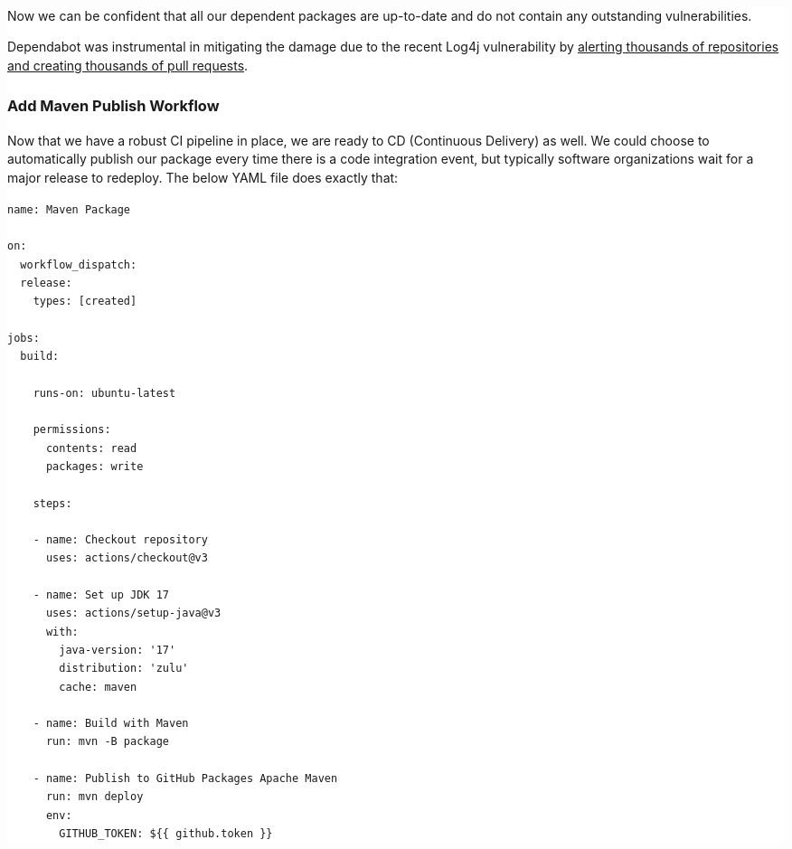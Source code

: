 Now we can be confident that all our dependent packages are up-to-date and
do not contain any outstanding vulnerabilities.

Dependabot was instrumental in mitigating the damage due to the recent Log4j
vulnerability by [alerting thousands of repositories and creating thousands
of pull
requests](https://github.blog/2021-12-14-using-githubs-security-features-identify-log4j-exposure-codebase/).

### Add Maven Publish Workflow

Now that we have a robust CI pipeline in place, we are ready to CD
(Continuous Delivery) as well.  We could choose to automatically publish our
package every time there is a code integration event, but typically software
organizations wait for a major release to redeploy.  The below YAML file
does exactly that:

```
name: Maven Package

on:
  workflow_dispatch:
  release:
    types: [created]

jobs:
  build:

    runs-on: ubuntu-latest

    permissions:
      contents: read
      packages: write

    steps:

    - name: Checkout repository
      uses: actions/checkout@v3

    - name: Set up JDK 17
      uses: actions/setup-java@v3
      with:
        java-version: '17'
        distribution: 'zulu'
        cache: maven

    - name: Build with Maven
      run: mvn -B package

    - name: Publish to GitHub Packages Apache Maven
      run: mvn deploy
      env:
        GITHUB_TOKEN: ${{ github.token }}
```
